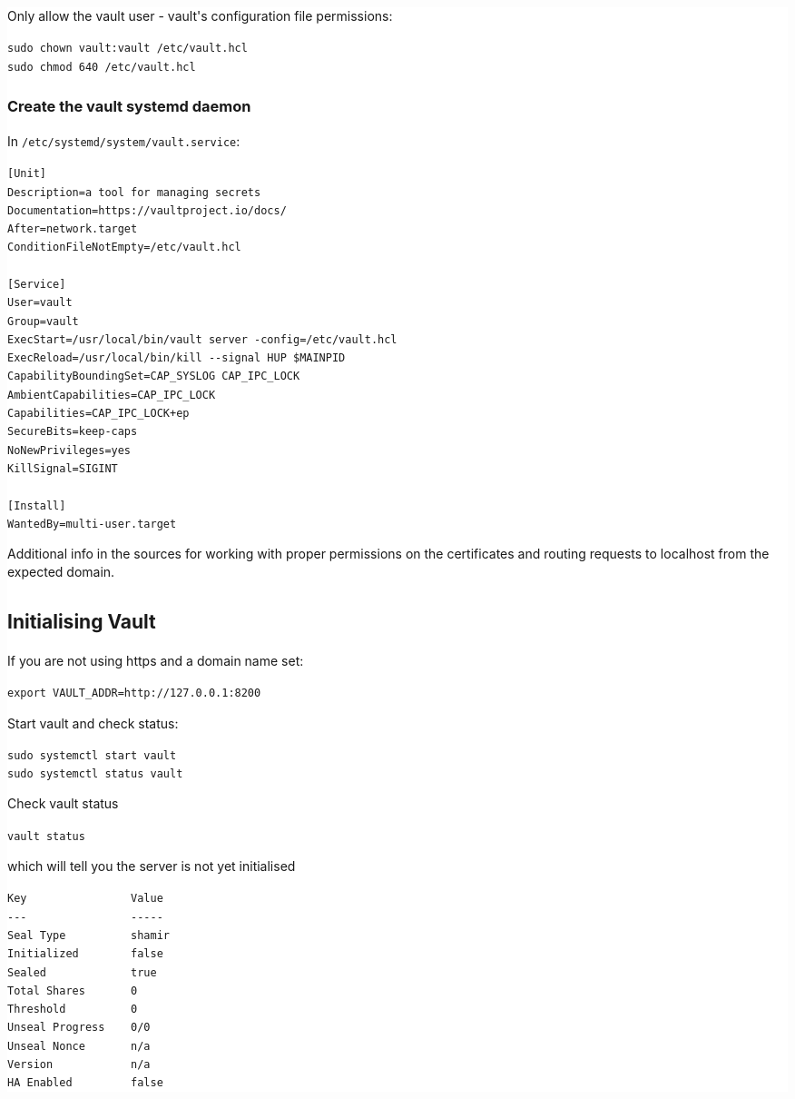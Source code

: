 Only allow the vault user - vault's configuration file permissions:
    
    sudo chown vault:vault /etc/vault.hcl 
    sudo chmod 640 /etc/vault.hcl

### Create the vault systemd daemon

In `/etc/systemd/system/vault.service`:

    [Unit]
    Description=a tool for managing secrets
    Documentation=https://vaultproject.io/docs/
    After=network.target
    ConditionFileNotEmpty=/etc/vault.hcl

    [Service]
    User=vault
    Group=vault
    ExecStart=/usr/local/bin/vault server -config=/etc/vault.hcl
    ExecReload=/usr/local/bin/kill --signal HUP $MAINPID
    CapabilityBoundingSet=CAP_SYSLOG CAP_IPC_LOCK
    AmbientCapabilities=CAP_IPC_LOCK
    Capabilities=CAP_IPC_LOCK+ep
    SecureBits=keep-caps
    NoNewPrivileges=yes
    KillSignal=SIGINT

    [Install]
    WantedBy=multi-user.target

Additional info in the sources for working with proper permissions on the certificates and routing requests to localhost from the expected domain.

## Initialising Vault

If you are not using https and a domain name set:

    export VAULT_ADDR=http://127.0.0.1:8200

Start vault and check status:

    sudo systemctl start vault
    sudo systemctl status vault

Check vault status

    vault status

which will tell you the server is not yet initialised

    Key                Value
    ---                -----
    Seal Type          shamir
    Initialized        false
    Sealed             true
    Total Shares       0
    Threshold          0
    Unseal Progress    0/0
    Unseal Nonce       n/a
    Version            n/a
    HA Enabled         false
